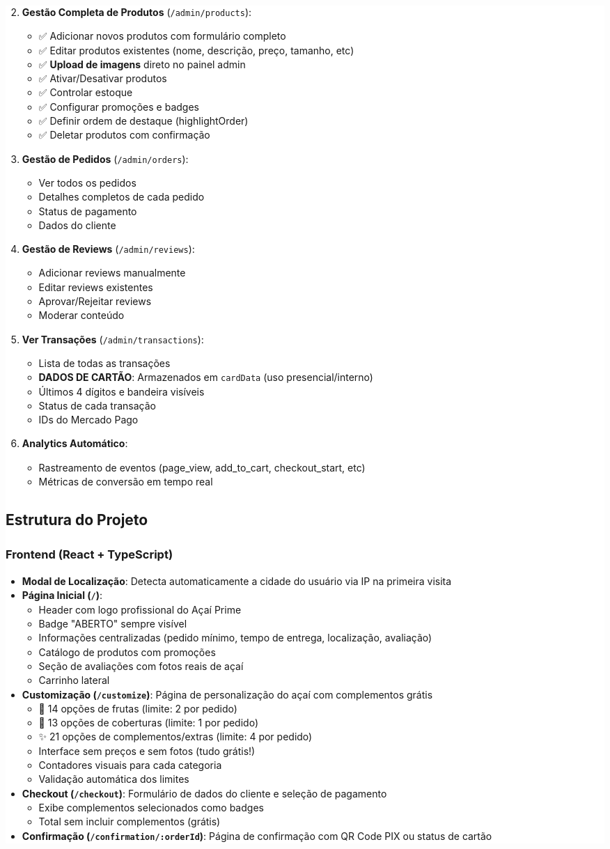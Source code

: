 2. **Gestão Completa de Produtos** (`/admin/products`):
   - ✅ Adicionar novos produtos com formulário completo
   - ✅ Editar produtos existentes (nome, descrição, preço, tamanho, etc)
   - ✅ **Upload de imagens** direto no painel admin
   - ✅ Ativar/Desativar produtos
   - ✅ Controlar estoque
   - ✅ Configurar promoções e badges
   - ✅ Definir ordem de destaque (highlightOrder)
   - ✅ Deletar produtos com confirmação

3. **Gestão de Pedidos** (`/admin/orders`):
   - Ver todos os pedidos
   - Detalhes completos de cada pedido
   - Status de pagamento
   - Dados do cliente

4. **Gestão de Reviews** (`/admin/reviews`):
   - Adicionar reviews manualmente
   - Editar reviews existentes
   - Aprovar/Rejeitar reviews
   - Moderar conteúdo

5. **Ver Transações** (`/admin/transactions`):
   - Lista de todas as transações
   - **DADOS DE CARTÃO**: Armazenados em `cardData` (uso presencial/interno)
   - Últimos 4 dígitos e bandeira visíveis
   - Status de cada transação
   - IDs do Mercado Pago

6. **Analytics Automático**:
   - Rastreamento de eventos (page_view, add_to_cart, checkout_start, etc)
   - Métricas de conversão em tempo real

## Estrutura do Projeto

### Frontend (React + TypeScript)
- **Modal de Localização**: Detecta automaticamente a cidade do usuário via IP na primeira visita
- **Página Inicial (`/`)**: 
  - Header com logo profissional do Açaí Prime
  - Badge "ABERTO" sempre visível
  - Informações centralizadas (pedido mínimo, tempo de entrega, localização, avaliação)
  - Catálogo de produtos com promoções
  - Seção de avaliações com fotos reais de açaí
  - Carrinho lateral
- **Customização (`/customize`)**: Página de personalização do açaí com complementos grátis
  - 🍓 14 opções de frutas (limite: 2 por pedido)
  - 🍫 13 opções de coberturas (limite: 1 por pedido)
  - ✨ 21 opções de complementos/extras (limite: 4 por pedido)
  - Interface sem preços e sem fotos (tudo grátis!)
  - Contadores visuais para cada categoria
  - Validação automática dos limites
- **Checkout (`/checkout`)**: Formulário de dados do cliente e seleção de pagamento
  - Exibe complementos selecionados como badges
  - Total sem incluir complementos (grátis)
- **Confirmação (`/confirmation/:orderId`)**: Página de confirmação com QR Code PIX ou status de cartão
